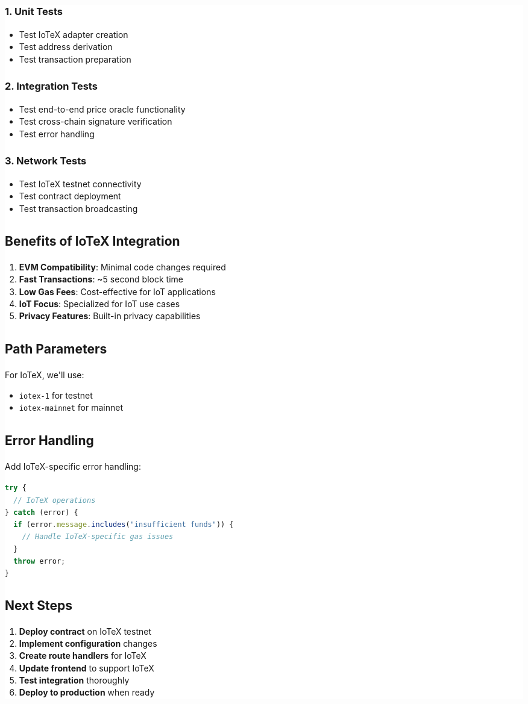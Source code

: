 ### 1. Unit Tests
- Test IoTeX adapter creation
- Test address derivation
- Test transaction preparation

### 2. Integration Tests
- Test end-to-end price oracle functionality
- Test cross-chain signature verification
- Test error handling

### 3. Network Tests
- Test IoTeX testnet connectivity
- Test contract deployment
- Test transaction broadcasting

## Benefits of IoTeX Integration

1. **EVM Compatibility**: Minimal code changes required
2. **Fast Transactions**: ~5 second block time
3. **Low Gas Fees**: Cost-effective for IoT applications
4. **IoT Focus**: Specialized for IoT use cases
5. **Privacy Features**: Built-in privacy capabilities

## Path Parameters

For IoTeX, we'll use:
- `iotex-1` for testnet
- `iotex-mainnet` for mainnet

## Error Handling

Add IoTeX-specific error handling:
```typescript
try {
  // IoTeX operations
} catch (error) {
  if (error.message.includes("insufficient funds")) {
    // Handle IoTeX-specific gas issues
  }
  throw error;
}
```

## Next Steps

1. **Deploy contract** on IoTeX testnet
2. **Implement configuration** changes
3. **Create route handlers** for IoTeX
4. **Update frontend** to support IoTeX
5. **Test integration** thoroughly
6. **Deploy to production** when ready 